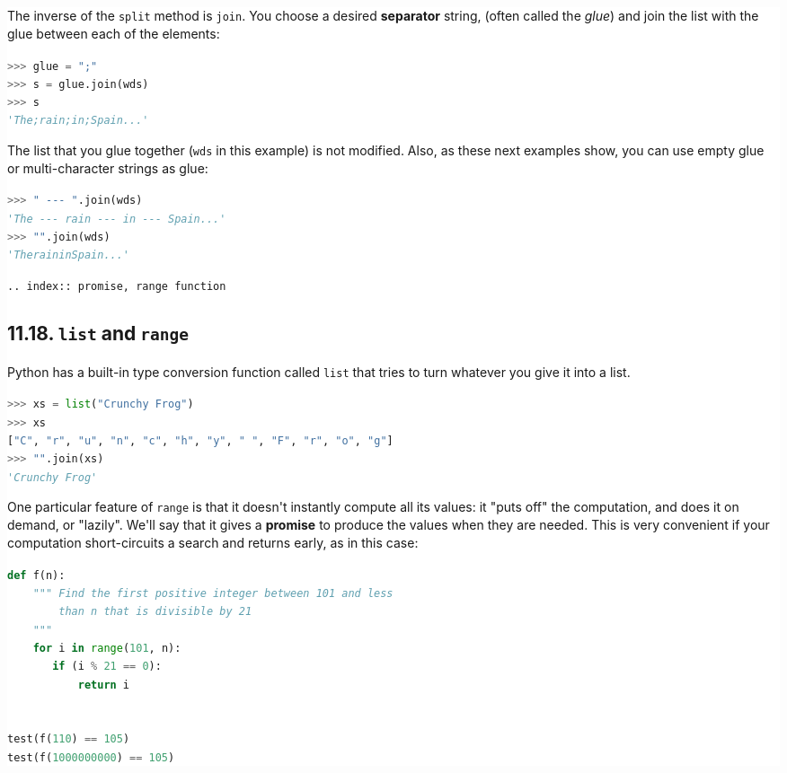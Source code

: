 The inverse of the `split` method is `join`. You choose a desired **separator** string, (often called the *glue*) and join the list with the glue between each of the elements:

```python
>>> glue = ";"
>>> s = glue.join(wds)
>>> s
'The;rain;in;Spain...'
```

The list that you glue together (`wds` in this example) is not modified. Also, as these next examples show, you can use empty glue or multi-character strings as glue:

```python
>>> " --- ".join(wds)
'The --- rain --- in --- Spain...'
>>> "".join(wds)
'TheraininSpain...'
```

```
.. index:: promise, range function
```

## 11.18. `list` and `range`

Python has a built-in type conversion function called `list` that tries to turn whatever you give it into a list.

```python
>>> xs = list("Crunchy Frog")
>>> xs
["C", "r", "u", "n", "c", "h", "y", " ", "F", "r", "o", "g"]
>>> "".join(xs)
'Crunchy Frog'
```

One particular feature of `range` is that it doesn't instantly compute all its values: it "puts off" the computation, and does it on demand, or "lazily". We'll say that it gives a **promise** to produce the values
when they are needed. This is very convenient if your computation short-circuits a search and returns early, as in this case:

```python
def f(n):
    """ Find the first positive integer between 101 and less 
        than n that is divisible by 21 
    """
    for i in range(101, n):
       if (i % 21 == 0):
           return i


test(f(110) == 105)
test(f(1000000000) == 105)
```
